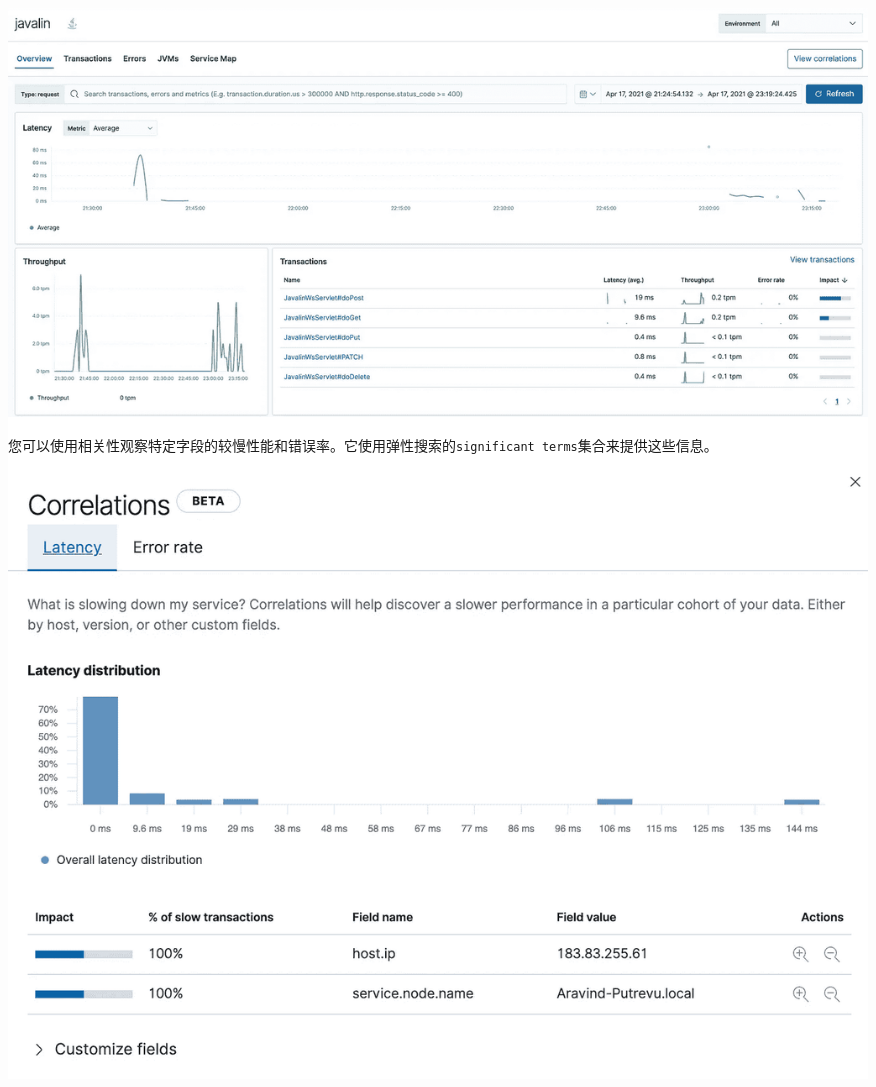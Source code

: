 ![](img/454cc41d00758a8caeac2aebed859507.png)

您可以使用相关性观察特定字段的较慢性能和错误率。它使用弹性搜索的`significant terms`集合来提供这些信息。

![](img/6002e88f6d2ff0fd954a3aaab3561f88.png)
